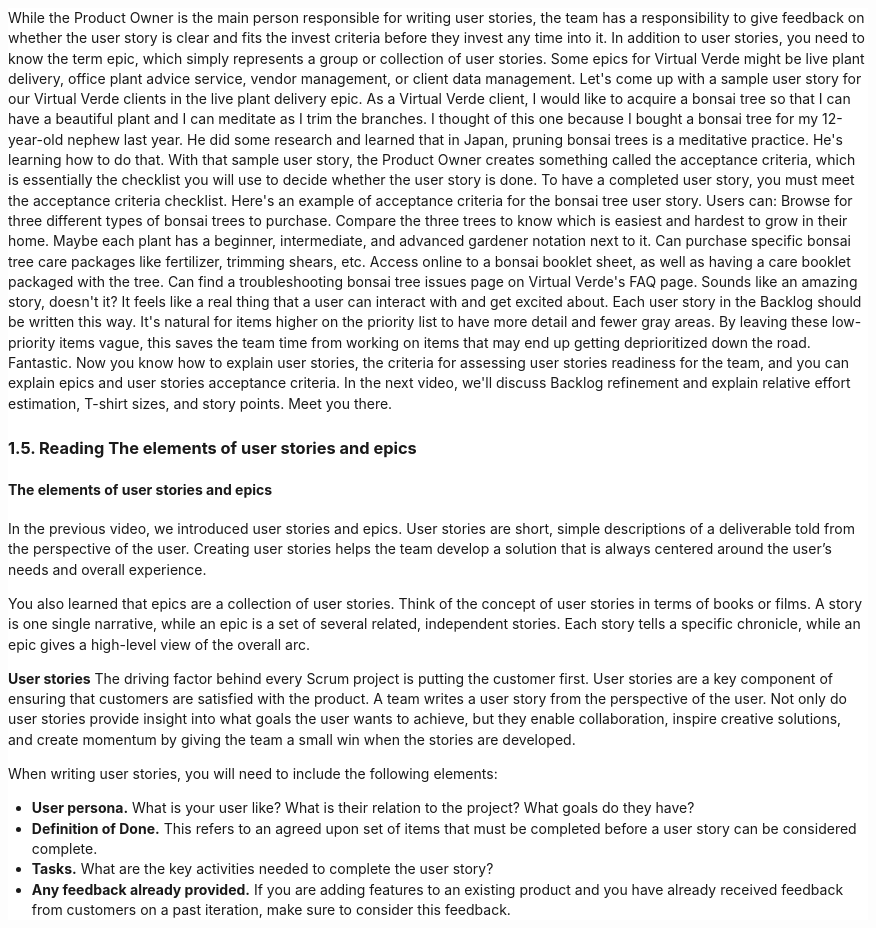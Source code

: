 While the Product Owner is the main person responsible for writing user stories, the team has a responsibility to give feedback on whether the user story is clear and fits the invest criteria before they invest any time into it. In addition to user stories, you need to know the term epic, which simply represents a group or collection of user stories. Some epics for Virtual Verde might be live plant delivery, office plant advice service, vendor management, or client data management. Let's come up with a sample user story for our Virtual Verde clients in the live plant delivery epic. As a Virtual Verde client, I would like to acquire a bonsai tree so that I can have a beautiful plant and I can meditate as I trim the branches. I thought of this one because I bought a bonsai tree for my 12-year-old nephew last year. He did some research and learned that in Japan, pruning bonsai trees is a meditative practice. He's learning how to do that. With that sample user story, the Product Owner creates something called the acceptance criteria, which is essentially the checklist you will use to decide whether the user story is done. To have a completed user story, you must meet the acceptance criteria checklist. Here's an example of acceptance criteria for the bonsai tree user story. Users can: Browse for three different types of bonsai trees to purchase. Compare the three trees to know which is easiest and hardest to grow in their home. Maybe each plant has a beginner, intermediate, and advanced gardener notation next to it. Can purchase specific bonsai tree care packages like fertilizer, trimming shears, etc. Access online to a bonsai booklet sheet, as well as having a care booklet packaged with the tree. Can find a troubleshooting bonsai tree issues page on Virtual Verde's FAQ page. Sounds like an amazing story, doesn't it? It feels like a real thing that a user can interact with and get excited about. Each user story in the Backlog should be written this way. It's natural for items higher on the priority list to have more detail and fewer gray areas. By leaving these low-priority items vague, this saves the team time from working on items that may end up getting deprioritized down the road. Fantastic. Now you know how to explain user stories, the criteria for assessing user stories readiness for the team, and you can explain epics and user stories acceptance criteria. In the next video, we'll discuss Backlog refinement and explain relative effort estimation, T-shirt sizes, and story points. Meet you there.

###  1.5. <a name='ReadingTheelementsofuserstoriesandepics'></a>Reading The elements of user stories and epics

#### The elements of user stories and epics

In the previous video, we introduced user stories and epics. User stories are short, simple descriptions of a deliverable told from the perspective of the user. Creating user stories helps the team develop a solution that is always centered around the user’s needs and overall experience. 

You also learned that epics are a collection of user stories. Think of the concept of user stories in terms of books or films. A story is one single narrative, while an epic is a set of several related, independent stories. Each story tells a specific chronicle, while an epic gives a high-level view of the overall arc. 

**User stories**
The driving factor behind every Scrum project is putting the customer first. User stories are a key component of ensuring that customers are satisfied with the product. A team writes a user story from the perspective of the user. Not only do user stories provide insight into what goals the user wants to achieve, but they enable collaboration, inspire creative solutions, and create momentum by giving the team a small win when the stories are developed. 

When writing user stories, you will need to include the following elements: 

- **User persona.** What is your user like? What is their relation to the project? What goals do they have? 
- **Definition of Done.** This refers to an agreed upon set of items that must be completed before a user story can be considered complete. 
- **Tasks.** What are the key activities needed to complete the user story?
- **Any feedback already provided.** If you are adding features to an existing product and you have already received feedback from customers on a past iteration, make sure to consider this feedback.  
